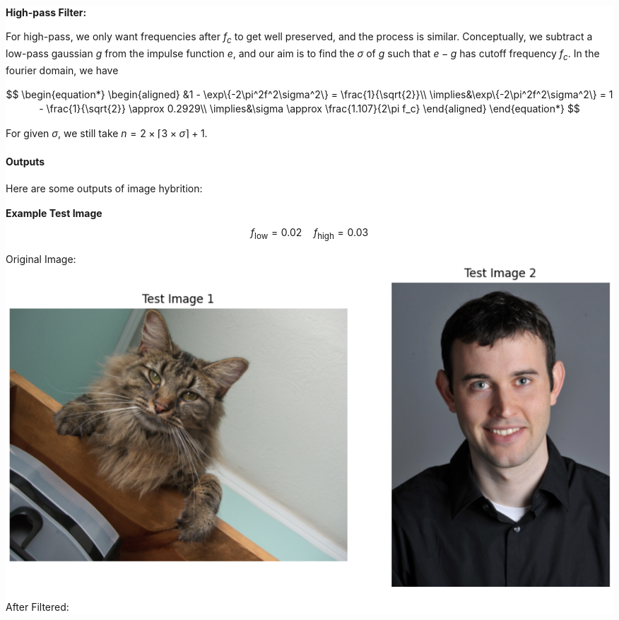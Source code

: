 **High-pass Filter:**

For high-pass, we only want frequencies after $f_c$ to get well preserved, and the process is similar. Conceptually, we subtract a low-pass gaussian $g$ from the impulse function $e$, and our aim is to find the $\sigma$ of $g$ such that $e-g$ has cutoff frequency $f_c$. In the fourier domain, we have

$$
\begin{equation*}
\begin{aligned}
&1 - \exp\{-2\pi^2f^2\sigma^2\} = \frac{1}{\sqrt{2}}\\
\implies&\exp\{-2\pi^2f^2\sigma^2\} = 1 - \frac{1}{\sqrt{2}} \approx 0.2929\\
\implies&\sigma \approx \frac{1.107}{2\pi f_c}
\end{aligned}
\end{equation*}
$$

For given $\sigma$, we still take $n = 2\times\lceil3\times\sigma\rceil+1$.

#### Outputs

Here are some outputs of image hybrition:

**Example Test Image**
$$f_\text{low}=0.02\quad f_\text{high}=0.03$$

Original Image:
![alt text](./images/original_2_1.png)

After Filtered: